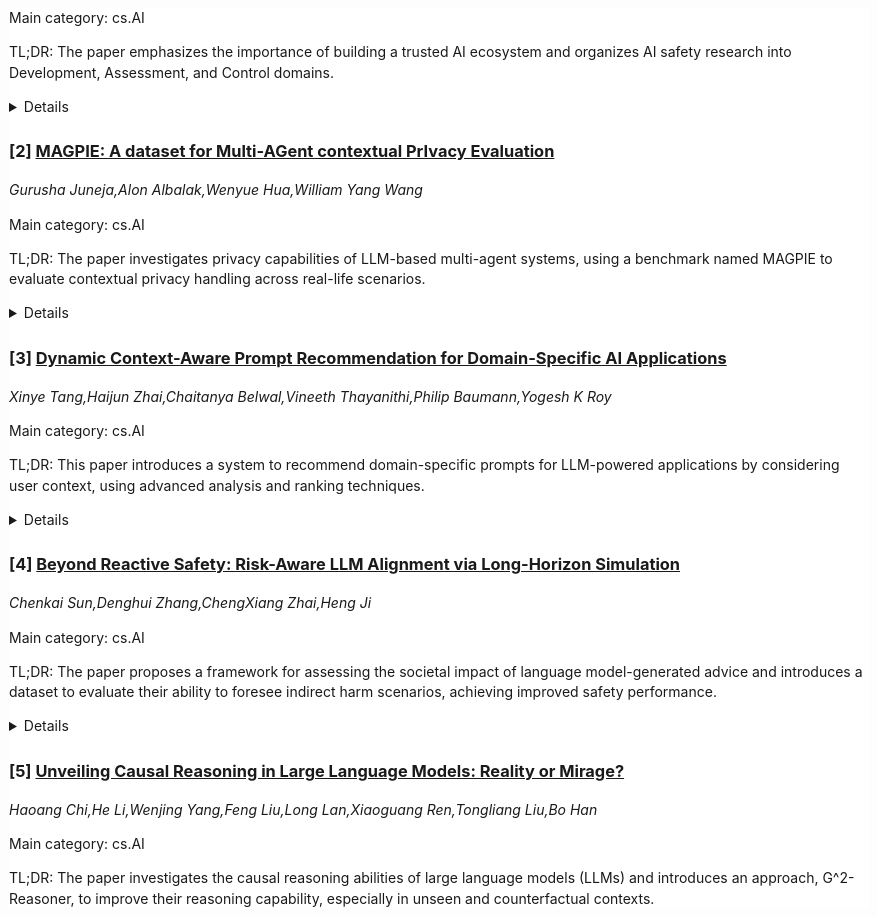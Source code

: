 Main category: cs.AI

TL;DR: The paper emphasizes the importance of building a trusted AI ecosystem and organizes AI safety research into Development, Assessment, and Control domains.


<details><summary>Details</summary></details>


### [2] [MAGPIE: A dataset for Multi-AGent contextual PrIvacy Evaluation](https://arxiv.org/abs/2506.20737)
*Gurusha Juneja,Alon Albalak,Wenyue Hua,William Yang Wang*

Main category: cs.AI

TL;DR: The paper investigates privacy capabilities of LLM-based multi-agent systems, using a benchmark named MAGPIE to evaluate contextual privacy handling across real-life scenarios.


<details><summary>Details</summary></details>


### [3] [Dynamic Context-Aware Prompt Recommendation for Domain-Specific AI Applications](https://arxiv.org/abs/2506.20815)
*Xinye Tang,Haijun Zhai,Chaitanya Belwal,Vineeth Thayanithi,Philip Baumann,Yogesh K Roy*

Main category: cs.AI

TL;DR: This paper introduces a system to recommend domain-specific prompts for LLM-powered applications by considering user context, using advanced analysis and ranking techniques.


<details><summary>Details</summary></details>


### [4] [Beyond Reactive Safety: Risk-Aware LLM Alignment via Long-Horizon Simulation](https://arxiv.org/abs/2506.20949)
*Chenkai Sun,Denghui Zhang,ChengXiang Zhai,Heng Ji*

Main category: cs.AI

TL;DR: The paper proposes a framework for assessing the societal impact of language model-generated advice and introduces a dataset to evaluate their ability to foresee indirect harm scenarios, achieving improved safety performance.


<details><summary>Details</summary></details>


### [5] [Unveiling Causal Reasoning in Large Language Models: Reality or Mirage?](https://arxiv.org/abs/2506.21215)
*Haoang Chi,He Li,Wenjing Yang,Feng Liu,Long Lan,Xiaoguang Ren,Tongliang Liu,Bo Han*

Main category: cs.AI

TL;DR: The paper investigates the causal reasoning abilities of large language models (LLMs) and introduces an approach, G^2-Reasoner, to improve their reasoning capability, especially in unseen and counterfactual contexts.
